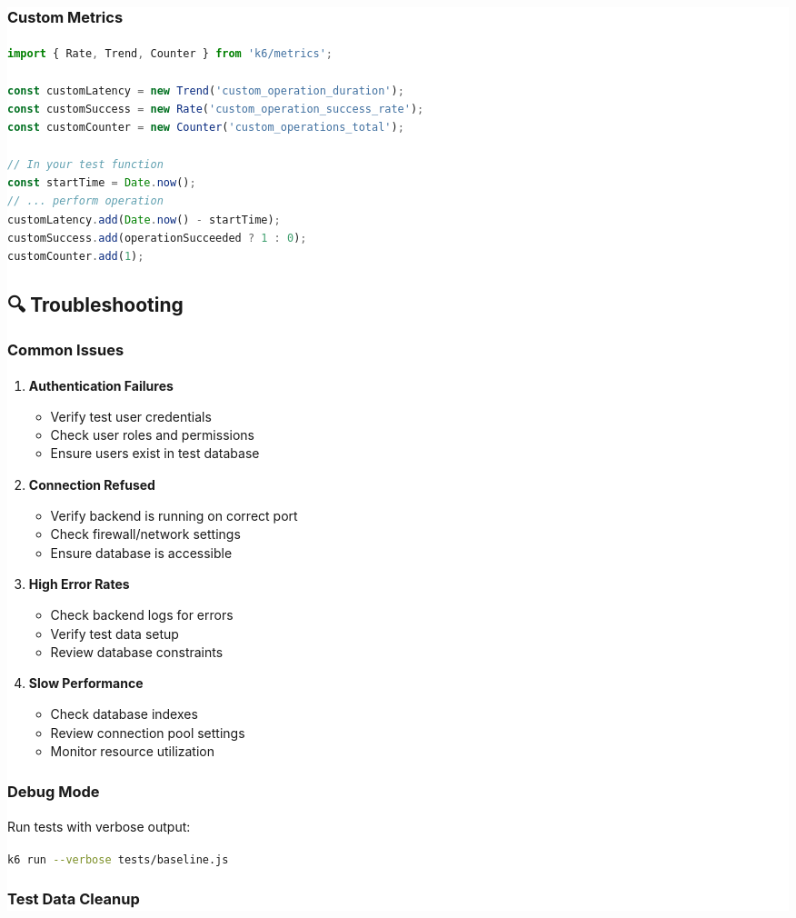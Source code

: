 ```javascript
```

### Custom Metrics

```javascript
import { Rate, Trend, Counter } from 'k6/metrics';

const customLatency = new Trend('custom_operation_duration');
const customSuccess = new Rate('custom_operation_success_rate');
const customCounter = new Counter('custom_operations_total');

// In your test function
const startTime = Date.now();
// ... perform operation
customLatency.add(Date.now() - startTime);
customSuccess.add(operationSucceeded ? 1 : 0);
customCounter.add(1);
```

## 🔍 Troubleshooting

### Common Issues

1. **Authentication Failures**
   - Verify test user credentials
   - Check user roles and permissions
   - Ensure users exist in test database

2. **Connection Refused**
   - Verify backend is running on correct port
   - Check firewall/network settings
   - Ensure database is accessible

3. **High Error Rates**
   - Check backend logs for errors
   - Verify test data setup
   - Review database constraints

4. **Slow Performance**
   - Check database indexes
   - Review connection pool settings
   - Monitor resource utilization

### Debug Mode

Run tests with verbose output:

```bash
k6 run --verbose tests/baseline.js
```

### Test Data Cleanup
